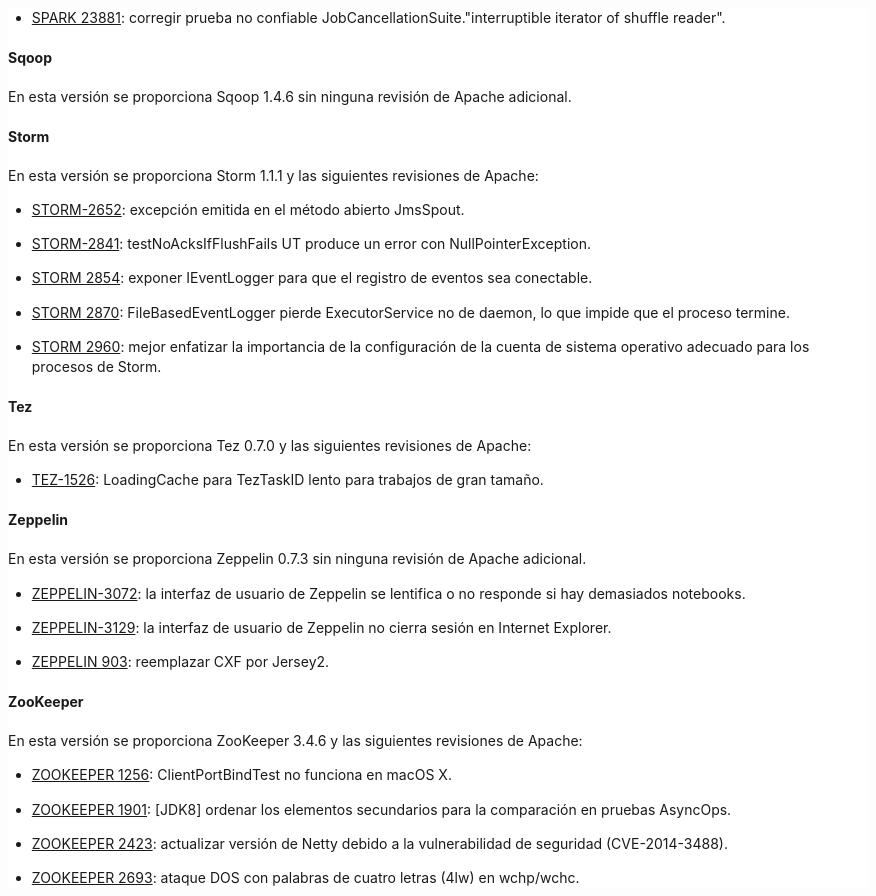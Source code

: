 -   [SPARK 23881](https://issues.apache.org/jira/browse/SPARK-23881): corregir prueba no confiable JobCancellationSuite."interruptible iterator of shuffle reader".

#### <a name="sqoop"></a>Sqoop

En esta versión se proporciona Sqoop 1.4.6 sin ninguna revisión de Apache adicional.

#### <a name="storm"></a>Storm

En esta versión se proporciona Storm 1.1.1 y las siguientes revisiones de Apache:

-   [STORM-2652](https://issues.apache.org/jira/browse/STORM-2652): excepción emitida en el método abierto JmsSpout.

-   [STORM-2841](https://issues.apache.org/jira/browse/STORM-2841): testNoAcksIfFlushFails UT produce un error con NullPointerException.

-   [STORM 2854](https://issues.apache.org/jira/browse/STORM-2854): exponer IEventLogger para que el registro de eventos sea conectable.

-   [STORM 2870](https://issues.apache.org/jira/browse/STORM-2870): FileBasedEventLogger pierde ExecutorService no de daemon, lo que impide que el proceso termine.

-   [STORM 2960](https://issues.apache.org/jira/browse/STORM-2960): mejor enfatizar la importancia de la configuración de la cuenta de sistema operativo adecuado para los procesos de Storm.

#### <a name="tez"></a>Tez

En esta versión se proporciona Tez 0.7.0 y las siguientes revisiones de Apache:

-   [TEZ-1526](https://issues.apache.org/jira/browse/TEZ-1526): LoadingCache para TezTaskID lento para trabajos de gran tamaño.

#### <a name="zeppelin"></a>Zeppelin

En esta versión se proporciona Zeppelin 0.7.3 sin ninguna revisión de Apache adicional.

-   [ZEPPELIN-3072](https://issues.apache.org/jira/browse/ZEPPELIN-3072): la interfaz de usuario de Zeppelin se lentifica o no responde si hay demasiados notebooks.

-   [ZEPPELIN-3129](https://issues.apache.org/jira/browse/ZEPPELIN-3129): la interfaz de usuario de Zeppelin no cierra sesión en Internet Explorer.

-   [ZEPPELIN 903](https://issues.apache.org/jira/browse/ZEPPELIN-903): reemplazar CXF por Jersey2.

#### <a name="zookeeper"></a>ZooKeeper

En esta versión se proporciona ZooKeeper 3.4.6 y las siguientes revisiones de Apache:

-   [ZOOKEEPER 1256](https://issues.apache.org/jira/browse/ZOOKEEPER-1256): ClientPortBindTest no funciona en macOS X.

-   [ZOOKEEPER 1901](https://issues.apache.org/jira/browse/ZOOKEEPER-1901): \[JDK8\] ordenar los elementos secundarios para la comparación en pruebas AsyncOps.

-   [ZOOKEEPER 2423](https://issues.apache.org/jira/browse/ZOOKEEPER-2423): actualizar versión de Netty debido a la vulnerabilidad de seguridad (CVE-2014-3488).

-   [ZOOKEEPER 2693](https://issues.apache.org/jira/browse/ZOOKEEPER-2693): ataque DOS con palabras de cuatro letras (4lw) en wchp/wchc.
